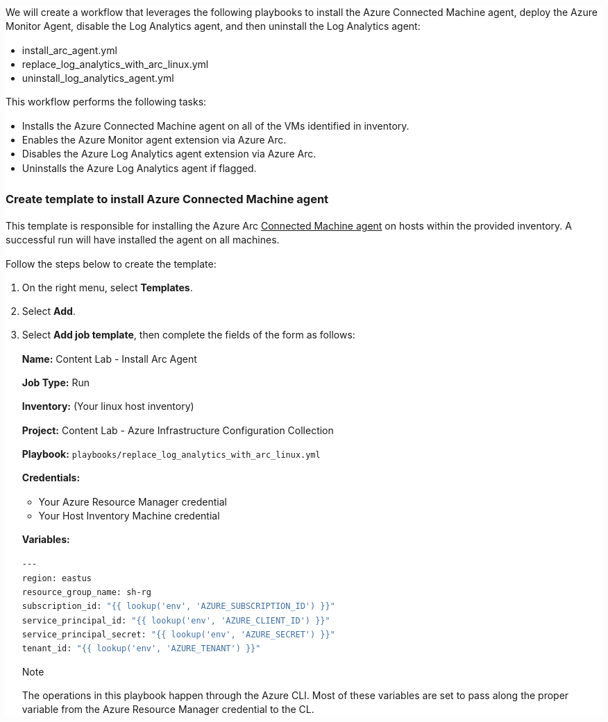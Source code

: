 We will create a workflow that leverages the following playbooks to install the Azure Connected Machine agent, deploy the Azure Monitor Agent, disable the Log Analytics agent, and then uninstall the Log Analytics agent:

- install_arc_agent.yml
- replace_log_analytics_with_arc_linux.yml
- uninstall_log_analytics_agent.yml

This workflow performs the following tasks:

- Installs the Azure Connected Machine agent on all of the VMs identified in inventory.
- Enables the Azure Monitor agent extension via Azure Arc.
- Disables the Azure Log Analytics agent extension via Azure Arc.
- Uninstalls the Azure Log Analytics agent if flagged.

### Create template to install Azure Connected Machine agent

This template is responsible for installing the Azure Arc [Connected Machine agent](/azure/azure-arc/servers/agent-overview) on hosts within the provided inventory. A successful run will have installed the agent on all machines. 

Follow the steps below to create the template:

1. On the right menu, select **Templates**.
1. Select **Add**.
1. Select **Add job template**, then complete the fields of the form as follows:

    **Name:** Content Lab - Install Arc Agent

    **Job Type:** Run

    **Inventory:** (Your linux host inventory)

    **Project:** Content Lab - Azure Infrastructure Configuration Collection

    **Playbook:** `playbooks/replace_log_analytics_with_arc_linux.yml`

    **Credentials:**
    - Your Azure Resource Manager credential
    - Your Host Inventory Machine credential
    
    **Variables:**

   ```bash
   ---
   region: eastus
   resource_group_name: sh-rg
   subscription_id: "{{ lookup('env', 'AZURE_SUBSCRIPTION_ID') }}"
   service_principal_id: "{{ lookup('env', 'AZURE_CLIENT_ID') }}"
   service_principal_secret: "{{ lookup('env', 'AZURE_SECRET') }}"
   tenant_id: "{{ lookup('env', 'AZURE_TENANT') }}"
   ```
    
   > [!NOTE]
   > The operations in this playbook happen through the Azure CLI.   Most of these variables are set to pass along the proper variable from the Azure Resource Manager credential to the CL.
